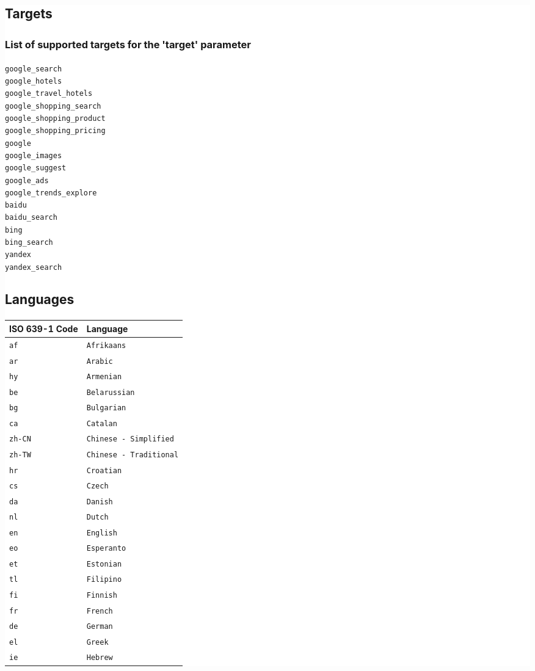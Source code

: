 ## Targets

### List of supported targets for the 'target' parameter
```
google_search
google_hotels
google_travel_hotels
google_shopping_search
google_shopping_product
google_shopping_pricing
google
google_images
google_suggest
google_ads
google_trends_explore
baidu
baidu_search
bing
bing_search
yandex
yandex_search
```

## Languages

| ISO 639-1 Code | Language     |
| :-------- | :------- |
| `af` |	`Afrikaans` |
| `ar` |	`Arabic` |
| `hy` |	`Armenian` |
| `be` |	`Belarussian` |
| `bg` |	`Bulgarian` |
| `ca` |	`Catalan` |
| `zh-CN` |	`Chinese - Simplified` |
| `zh-TW` |	`Chinese - Traditional` |
| `hr` | 	`Croatian` |
| `cs` |	`Czech` |
| `da` |	`Danish` |
| `nl` |	`Dutch` |
| `en` |	`English` |
| `eo` |	`Esperanto` |
| `et` |	`Estonian` |
| `tl` |	`Filipino` |
| `fi` |	`Finnish` |
| `fr` |	`French` |
| `de` |	`German` |
| `el` |	`Greek` |
| `ie` |	`Hebrew` |